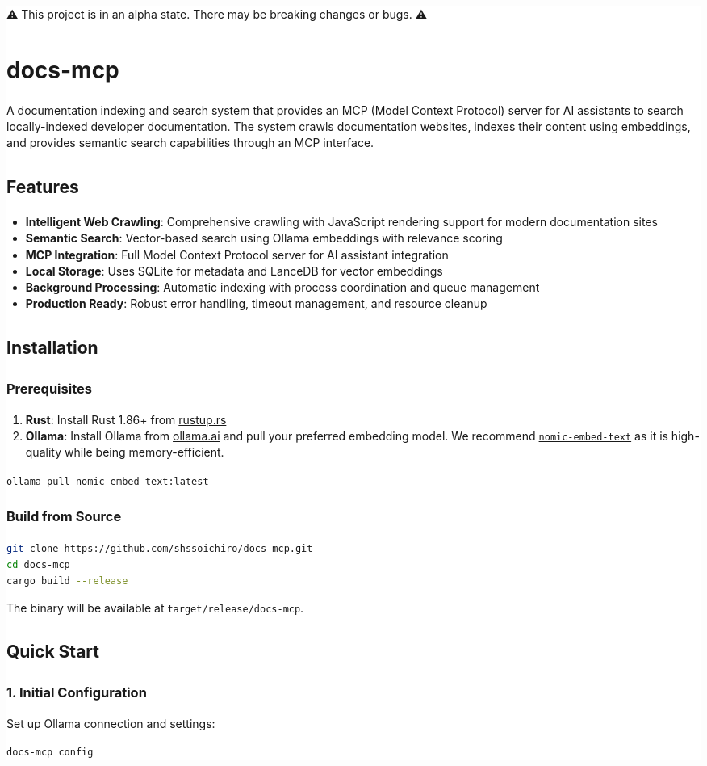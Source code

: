 ⚠️ This project is in an alpha state. There may be breaking changes or bugs. ⚠️

# docs-mcp

A documentation indexing and search system that provides an MCP (Model Context Protocol) server for AI assistants to search locally-indexed developer documentation. The system crawls documentation websites, indexes their content using embeddings, and provides semantic search capabilities through an MCP interface.

## Features

- **Intelligent Web Crawling**: Comprehensive crawling with JavaScript rendering support for modern documentation sites
- **Semantic Search**: Vector-based search using Ollama embeddings with relevance scoring
- **MCP Integration**: Full Model Context Protocol server for AI assistant integration
- **Local Storage**: Uses SQLite for metadata and LanceDB for vector embeddings
- **Background Processing**: Automatic indexing with process coordination and queue management
- **Production Ready**: Robust error handling, timeout management, and resource cleanup

## Installation

### Prerequisites

1. **Rust**: Install Rust 1.86+ from [rustup.rs](https://rustup.rs/)
2. **Ollama**: Install Ollama from [ollama.ai](https://ollama.ai/) and pull your preferred embedding model. We recommend [`nomic-embed-text`](https://ollama.com/library/nomic-embed-text) as it is high-quality while being memory-efficient.

```bash
ollama pull nomic-embed-text:latest
```

### Build from Source

```bash
git clone https://github.com/shssoichiro/docs-mcp.git
cd docs-mcp
cargo build --release
```

The binary will be available at `target/release/docs-mcp`.

## Quick Start

### 1. Initial Configuration

Set up Ollama connection and settings:

```bash
docs-mcp config
```
